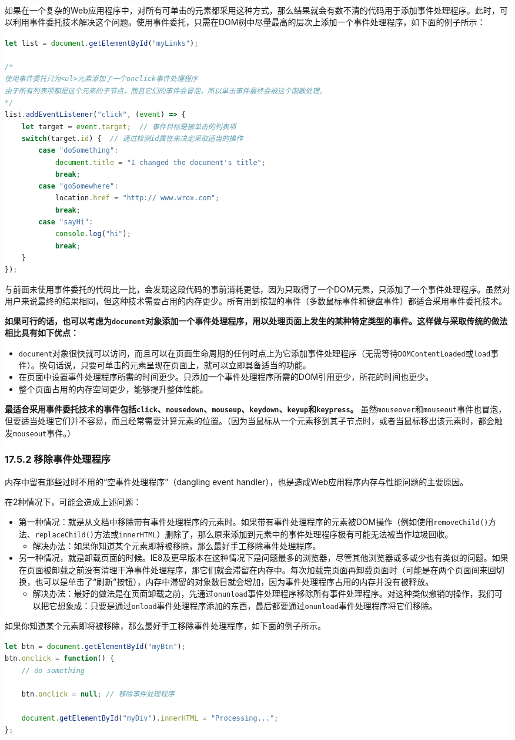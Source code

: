 如果在一个复杂的Web应用程序中，对所有可单击的元素都采用这种方式，那么结果就会有数不清的代码用于添加事件处理程序。此时，可以利用事件委托技术解决这个问题。使用事件委托，只需在DOM树中尽量最高的层次上添加一个事件处理程序，如下面的例子所示：

```js
let list = document.getElementById("myLinks");

/* 
使用事件委托只为<ul>元素添加了一个onclick事件处理程序
由于所有列表项都是这个元素的子节点，而且它们的事件会冒泡，所以单击事件最终会被这个函数处理。
*/
list.addEventListener("click", (event) => {
    let target = event.target;  // 事件目标是被单击的列表项
    switch(target.id) {  // 通过检测id属性来决定采取适当的操作
        case "doSomething":
            document.title = "I changed the document's title";
            break;
        case "goSomewhere":
            location.href = "http:// www.wrox.com";
            break;
        case "sayHi":
            console.log("hi");
            break;
    }
});
```

与前面未使用事件委托的代码比一比，会发现这段代码的事前消耗更低，因为只取得了一个DOM元素，只添加了一个事件处理程序。虽然对用户来说最终的结果相同，但这种技术需要占用的内存更少。所有用到按钮的事件（多数鼠标事件和键盘事件）都适合采用事件委托技术。

**如果可行的话，也可以考虑为`document`对象添加一个事件处理程序，用以处理页面上发生的某种特定类型的事件。这样做与采取传统的做法相比具有如下优点：**

- `document`对象很快就可以访问，而且可以在页面生命周期的任何时点上为它添加事件处理程序（无需等待`DOMContentLoaded`或`load`事件）。换句话说，只要可单击的元素呈现在页面上，就可以立即具备适当的功能。
- 在页面中设置事件处理程序所需的时间更少。只添加一个事件处理程序所需的DOM引用更少，所花的时间也更少。
- 整个页面占用的内存空间更少，能够提升整体性能。

**最适合采用事件委托技术的事件包括`click`、`mousedown`、`mouseup`、`keydown`、`keyup`和`keypress`。** 虽然`mouseover`和`mouseout`事件也冒泡，但要适当处理它们并不容易，而且经常需要计算元素的位置。（因为当鼠标从一个元素移到其子节点时，或者当鼠标移出该元素时，都会触发`mouseout`事件。）

### 17.5.2 移除事件处理程序

内存中留有那些过时不用的“空事件处理程序”（dangling event handler），也是造成Web应用程序内存与性能问题的主要原因。

在2种情况下，可能会造成上述问题：

- 第一种情况：就是从文档中移除带有事件处理程序的元素时。如果带有事件处理程序的元素被DOM操作（例如使用`removeChild()`方法、`replaceChild()`方法或`innerHTML`）删除了，那么原来添加到元素中的事件处理程序极有可能无法被当作垃圾回收。
  - 解决办法：如果你知道某个元素即将被移除，那么最好手工移除事件处理程序。
- 另一种情况，就是卸载页面的时候。IE8及更早版本在这种情况下是问题最多的浏览器，尽管其他浏览器或多或少也有类似的问题。如果在页面被卸载之前没有清理干净事件处理程序，那它们就会滞留在内存中。每次加载完页面再卸载页面时（可能是在两个页面间来回切换，也可以是单击了“刷新”按钮），内存中滞留的对象数目就会增加，因为事件处理程序占用的内存并没有被释放。
  - 解决办法：最好的做法是在页面卸载之前，先通过`onunload`事件处理程序移除所有事件处理程序。对这种类似撤销的操作，我们可以把它想象成：只要是通过`onload`事件处理程序添加的东西，最后都要通过`onunload`事件处理程序将它们移除。

如果你知道某个元素即将被移除，那么最好手工移除事件处理程序，如下面的例子所示。

```js
let btn = document.getElementById("myBtn");
btn.onclick = function() {
    // do something
    
    btn.onclick = null; // 移除事件处理程序
    
    document.getElementById("myDiv").innerHTML = "Processing...";
};
```
